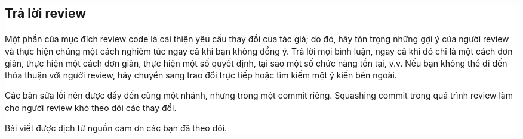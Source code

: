 ## Trả lời review
Một phần của mục đích review code là cải thiện yêu cầu thay đổi của tác giả; do đó, hãy tôn trọng những gợi ý của người review và thực hiện chúng một cách nghiêm túc ngay cả khi bạn không đồng ý. Trả lời mọi bình luận, ngay cả khi đó chỉ là một cách đơn giản, thực hiện một cách đơn giản, thực hiện một số quyết định, tại sao một số chức năng tồn tại, v.v. Nếu bạn không thể đi đến thỏa thuận với người review, hãy chuyển sang trao đổi trực tiếp hoặc tìm kiếm một ý kiến bên ngoài.

Các bản sửa lỗi nên được đẩy đến cùng một nhánh, nhưng trong một commit riêng. Squashing commit trong quá trình review làm cho người review khó theo dõi các thay đổi.

Bài viết được dịch từ [nguồn](https://medium.com/palantir/code-review-best-practices-19e02780015f) cảm ơn các bạn đã theo dõi.